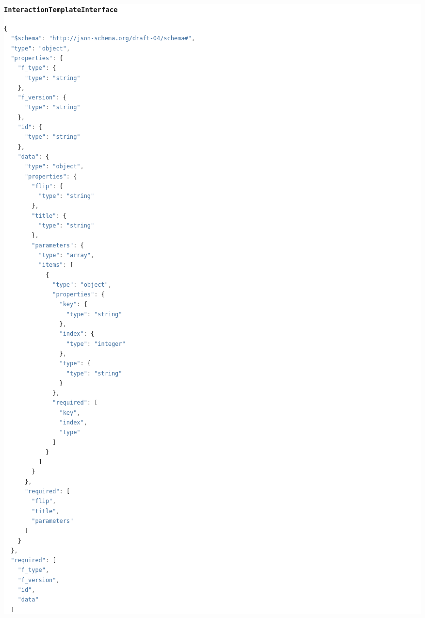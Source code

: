 ### `InteractionTemplateInterface`

```javascript
{
  "$schema": "http://json-schema.org/draft-04/schema#",
  "type": "object",
  "properties": {
    "f_type": {
      "type": "string"
    },
    "f_version": {
      "type": "string"
    },
    "id": {
      "type": "string"
    },
    "data": {
      "type": "object",
      "properties": {
        "flip": {
          "type": "string"
        },
        "title": {
          "type": "string"
        },
        "parameters": {
          "type": "array",
          "items": [
            {
              "type": "object",
              "properties": {
                "key": {
                  "type": "string"
                },
                "index": {
                  "type": "integer"
                },
                "type": {
                  "type": "string"
                }
              },
              "required": [
                "key",
                "index",
                "type"
              ]
            }
          ]
        }
      },
      "required": [
        "flip",
        "title",
        "parameters"
      ]
    }
  },
  "required": [
    "f_type",
    "f_version",
    "id",
    "data"
  ]
```